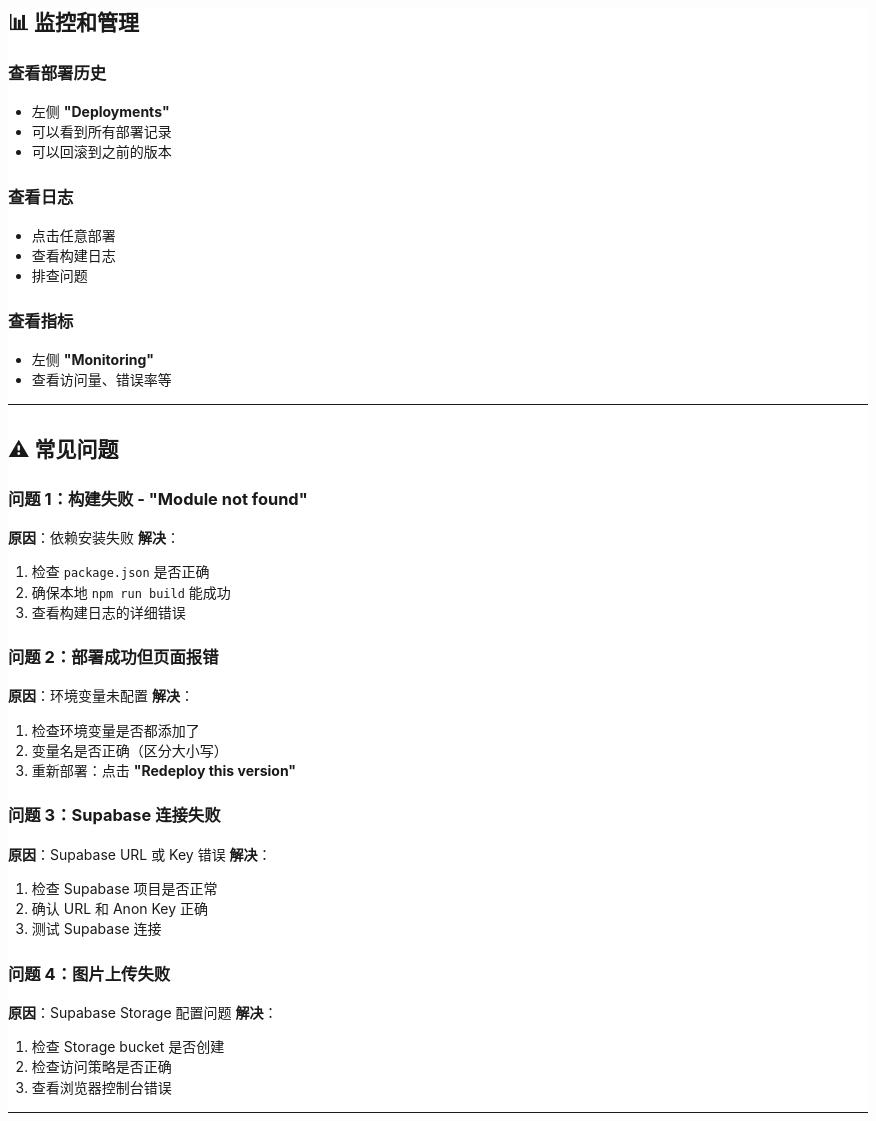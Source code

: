 
## 📊 监控和管理

### 查看部署历史
- 左侧 **"Deployments"**
- 可以看到所有部署记录
- 可以回滚到之前的版本

### 查看日志
- 点击任意部署
- 查看构建日志
- 排查问题

### 查看指标
- 左侧 **"Monitoring"**
- 查看访问量、错误率等

---

## ⚠️ 常见问题

### 问题 1：构建失败 - "Module not found"
**原因**：依赖安装失败
**解决**：
1. 检查 `package.json` 是否正确
2. 确保本地 `npm run build` 能成功
3. 查看构建日志的详细错误

### 问题 2：部署成功但页面报错
**原因**：环境变量未配置
**解决**：
1. 检查环境变量是否都添加了
2. 变量名是否正确（区分大小写）
3. 重新部署：点击 **"Redeploy this version"**

### 问题 3：Supabase 连接失败
**原因**：Supabase URL 或 Key 错误
**解决**：
1. 检查 Supabase 项目是否正常
2. 确认 URL 和 Anon Key 正确
3. 测试 Supabase 连接

### 问题 4：图片上传失败
**原因**：Supabase Storage 配置问题
**解决**：
1. 检查 Storage bucket 是否创建
2. 检查访问策略是否正确
3. 查看浏览器控制台错误

---